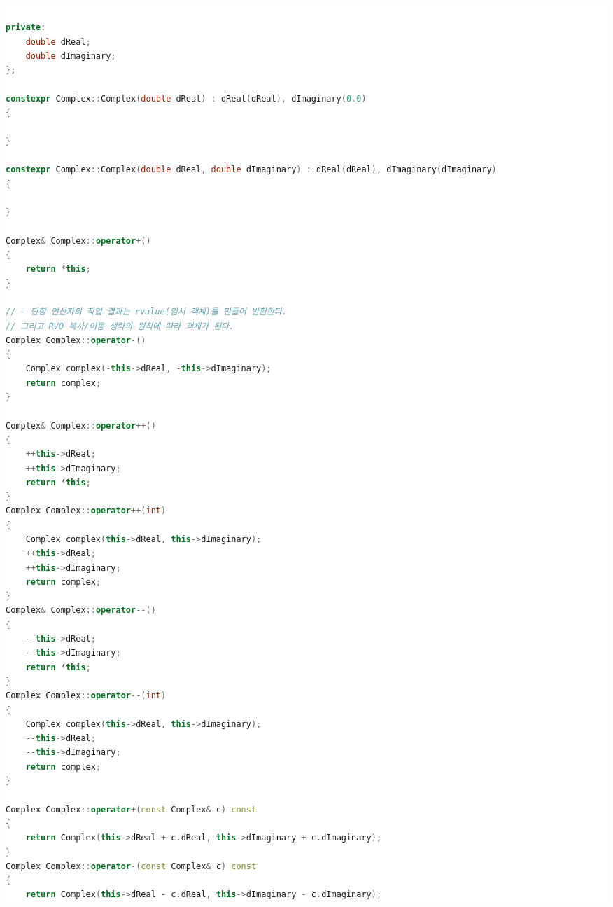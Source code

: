 ```cpp

private:
	double dReal;
	double dImaginary;
};

constexpr Complex::Complex(double dReal) : dReal(dReal), dImaginary(0.0)
{

}

constexpr Complex::Complex(double dReal, double dImaginary) : dReal(dReal), dImaginary(dImaginary)
{

}

Complex& Complex::operator+()
{
	return *this;
}

// - 단항 연산자의 작업 결과는 rvalue(임시 객체)를 만들어 반환한다.
// 그리고 RVO 복사/이동 생략의 원칙에 따라 객체가 된다.
Complex Complex::operator-()
{
	Complex complex(-this->dReal, -this->dImaginary);
	return complex;
}

Complex& Complex::operator++()
{
	++this->dReal;
	++this->dImaginary;
	return *this;
}
Complex Complex::operator++(int)
{
	Complex complex(this->dReal, this->dImaginary);
	++this->dReal;
	++this->dImaginary;
	return complex;
}
Complex& Complex::operator--()
{
	--this->dReal;
	--this->dImaginary;
	return *this;
}
Complex Complex::operator--(int)
{
	Complex complex(this->dReal, this->dImaginary);
	--this->dReal;
	--this->dImaginary;
	return complex;
}

Complex Complex::operator+(const Complex& c) const
{
	return Complex(this->dReal + c.dReal, this->dImaginary + c.dImaginary);
}
Complex Complex::operator-(const Complex& c) const
{
	return Complex(this->dReal - c.dReal, this->dImaginary - c.dImaginary);
```
